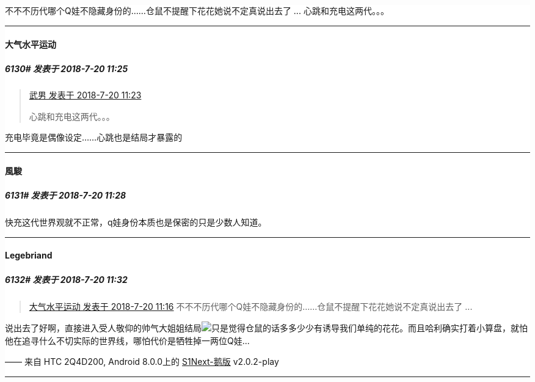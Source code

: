 不不不历代哪个Q娃不隐藏身份的……仓鼠不提醒下花花她说不定真说出去了 ...</blockquote>
心跳和充电这两代。。。







*****

####  大气水平运动  
##### 6130#       发表于 2018-7-20 11:25



<blockquote><a href="httphttps://bbs.saraba1st.com/2b/forum.php?mod=redirect&amp;goto=findpost&amp;pid=40389986&amp;ptid=1553961" target="_blank">武男 发表于 2018-7-20 11:23</a>

心跳和充电这两代。。。</blockquote>
充电毕竟是偶像设定……心跳也是结局才暴露的







*****

####  風駿  
##### 6131#       发表于 2018-7-20 11:28




快充这代世界观就不正常，q娃身份本质也是保密的只是少数人知道。







*****

####  Legebriand  
##### 6132#       发表于 2018-7-20 11:32



<blockquote><a href="httphttps://bbs.saraba1st.com/2b/forum.php?mod=redirect&amp;goto=findpost&amp;pid=40389893&amp;ptid=1553961" target="_blank">大气水平运动 发表于 2018-7-20 11:16</a>
不不不历代哪个Q娃不隐藏身份的……仓鼠不提醒下花花她说不定真说出去了 ...</blockquote>
说出去了好啊，直接进入受人敬仰的帅气大姐姐结局<img src="https://static.saraba1st.com/image/smiley/face2017/025.png" referrerpolicy="no-referrer">只是觉得仓鼠的话多多少少有诱导我们单纯的花花。而且哈利确实打着小算盘，就怕他在追寻什么不切实际的世界线，哪怕代价是牺牲掉一两位Q娃...

—— 来自 HTC 2Q4D200, Android 8.0.0上的 [S1Next-鹅版](https://github.com/ykrank/S1-Next/releases) v2.0.2-play







*****
